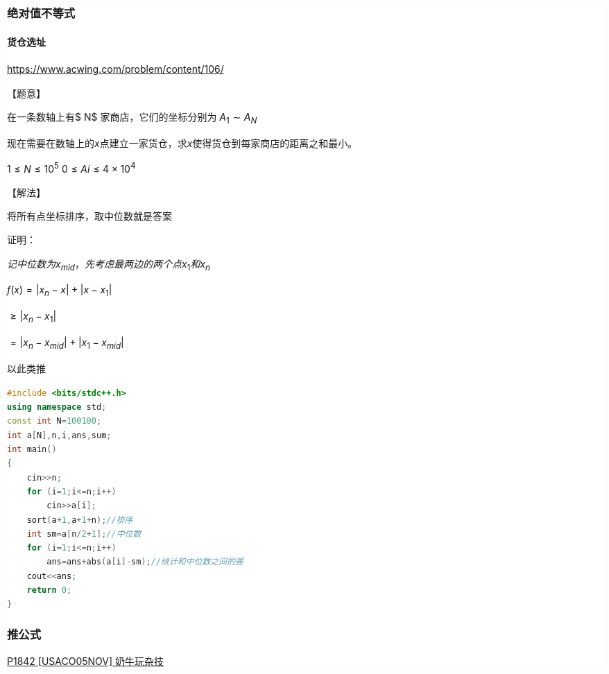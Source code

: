 

### 绝对值不等式

#### 货仓选址

https://www.acwing.com/problem/content/106/

【题意】

在一条数轴上有$ N$ 家商店，它们的坐标分别为 $A_1∼A_N$

现在需要在数轴上的$x$点建立一家货仓，求$x$使得货仓到每家商店的距离之和最小。

$1≤N≤10^5$
$0≤Ai≤4\times 10^4$



【解法】

将所有点坐标排序，取中位数就是答案

证明：

$记中位数为x_{mid}，先考虑最两边的两个点x_1和x_n$

$f(x)=|x_n-x|+|x-x_1|$

$\ge |x_n-x_1|$

$=|x_n-x_{mid}|+|x_1-x_{mid}|$

以此类推

```c++
#include <bits/stdc++.h>
using namespace std;
const int N=100100;
int a[N],n,i,ans,sum;
int main()
{
    cin>>n;
    for (i=1;i<=n;i++)
        cin>>a[i];
    sort(a+1,a+1+n);//排序
    int sm=a[n/2+1];//中位数
    for (i=1;i<=n;i++)
        ans=ans+abs(a[i]-sm);//统计和中位数之间的差
    cout<<ans;
    return 0;
}

```



### 推公式

[P1842 [USACO05NOV] 奶牛玩杂技](https://www.luogu.com.cn/problem/P1842)
